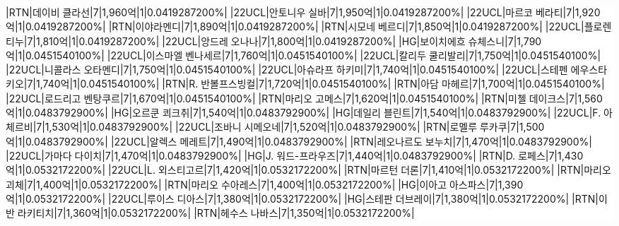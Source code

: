 |RTN|데이비 클라선|7|1,960억|1|0.0419287200%|
|22UCL|안토니우 실바|7|1,950억|1|0.0419287200%|
|22UCL|마르코 베라티|7|1,920억|1|0.0419287200%|
|RTN|이야라멘디|7|1,890억|1|0.0419287200%|
|RTN|시모네 베르디|7|1,850억|1|0.0419287200%|
|22UCL|플로렌티누|7|1,810억|1|0.0419287200%|
|22UCL|앙드레 오나나|7|1,800억|1|0.0419287200%|
|HG|보이치에흐 슈체스니|7|1,790억|1|0.0451540100%|
|22UCL|이스마엘 벤나세르|7|1,760억|1|0.0451540100%|
|22UCL|칼리두 쿨리발리|7|1,750억|1|0.0451540100%|
|22UCL|니콜라스 오타멘디|7|1,750억|1|0.0451540100%|
|22UCL|아슈라프 하키미|7|1,740억|1|0.0451540100%|
|22UCL|스테펜 에우스타키오|7|1,740억|1|0.0451540100%|
|RTN|R. 반볼프스빙컬|7|1,720억|1|0.0451540100%|
|RTN|아담 마헤르|7|1,700억|1|0.0451540100%|
|22UCL|로드리고 벤탕쿠르|7|1,670억|1|0.0451540100%|
|RTN|마리오 고메스|7|1,620억|1|0.0451540100%|
|RTN|미첼 데이크스|7|1,560억|1|0.0483792900%|
|HG|오르쿤 쾨크취|7|1,540억|1|0.0483792900%|
|HG|데일리 블린트|7|1,540억|1|0.0483792900%|
|22UCL|F. 아체르비|7|1,530억|1|0.0483792900%|
|22UCL|조바니 시메오네|7|1,520억|1|0.0483792900%|
|RTN|로멜루 루카쿠|7|1,500억|1|0.0483792900%|
|22UCL|알렉스 메레트|7|1,490억|1|0.0483792900%|
|RTN|레오나르도 보누치|7|1,470억|1|0.0483792900%|
|22UCL|가마다 다이치|7|1,470억|1|0.0483792900%|
|HG|J. 워드-프라우즈|7|1,440억|1|0.0483792900%|
|RTN|D. 로페스|7|1,430억|1|0.0532172200%|
|22UCL|L. 외스티고르|7|1,420억|1|0.0532172200%|
|RTN|마르턴 더론|7|1,410억|1|0.0532172200%|
|RTN|마리오 괴체|7|1,400억|1|0.0532172200%|
|RTN|마리오 수아레스|7|1,400억|1|0.0532172200%|
|HG|이아고 아스파스|7|1,390억|1|0.0532172200%|
|22UCL|루이스 디아스|7|1,380억|1|0.0532172200%|
|HG|스테판 더브레이|7|1,380억|1|0.0532172200%|
|RTN|이반 라키티치|7|1,360억|1|0.0532172200%|
|RTN|헤수스 나바스|7|1,350억|1|0.0532172200%|